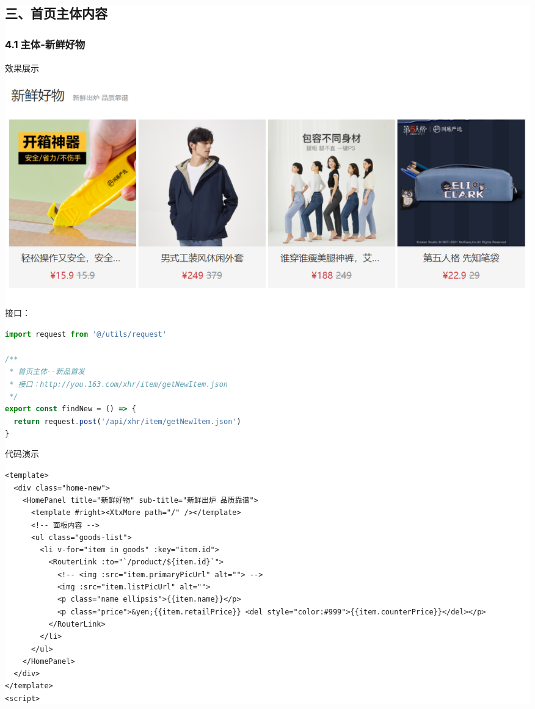 

## 三、首页主体内容

### 4.1 主体-新鲜好物

效果展示

![logo](images\new.png)

接口：

```js
import request from '@/utils/request'

/**
 * 首页主体--新品首发
 * 接口：http://you.163.com/xhr/item/getNewItem.json
 */
export const findNew = () => {
  return request.post('/api/xhr/item/getNewItem.json')
}

```

代码演示

```vue
<template>
  <div class="home-new">
    <HomePanel title="新鲜好物" sub-title="新鲜出炉 品质靠谱">
      <template #right><XtxMore path="/" /></template>
      <!-- 面板内容 -->
      <ul class="goods-list">
        <li v-for="item in goods" :key="item.id">
          <RouterLink :to="`/product/${item.id}`">
            <!-- <img :src="item.primaryPicUrl" alt=""> -->
            <img :src="item.listPicUrl" alt="">
            <p class="name ellipsis">{{item.name}}</p>
            <p class="price">&yen;{{item.retailPrice}} <del style="color:#999">{{item.counterPrice}}</del></p>
          </RouterLink>
        </li>
      </ul>
    </HomePanel>
  </div>
</template>
<script>
```